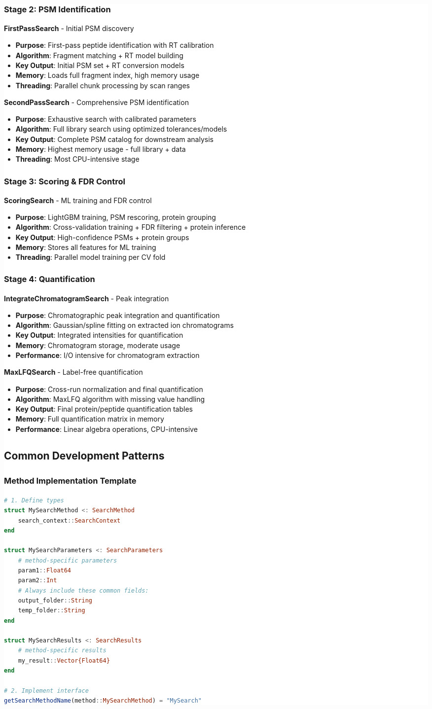 ### Stage 2: PSM Identification
**FirstPassSearch** - Initial PSM discovery
- **Purpose**: First-pass peptide identification with RT calibration
- **Algorithm**: Fragment matching + RT model building
- **Key Output**: Initial PSM set + RT conversion models
- **Memory**: Loads full fragment index, high memory usage
- **Threading**: Parallel chunk processing by scan ranges

**SecondPassSearch** - Comprehensive PSM identification
- **Purpose**: Exhaustive search with calibrated parameters
- **Algorithm**: Full library search using optimized tolerances/models
- **Key Output**: Complete PSM catalog for downstream analysis
- **Memory**: Highest memory usage - full library + data
- **Threading**: Most CPU-intensive stage

### Stage 3: Scoring & FDR Control
**ScoringSearch** - ML training and FDR control
- **Purpose**: LightGBM training, PSM rescoring, protein grouping
- **Algorithm**: Cross-validation training + FDR filtering + protein inference
- **Key Output**: High-confidence PSMs + protein groups
- **Memory**: Stores all features for ML training
- **Threading**: Parallel model training per CV fold

### Stage 4: Quantification
**IntegrateChromatogramSearch** - Peak integration
- **Purpose**: Chromatographic peak integration and quantification
- **Algorithm**: Gaussian/spline fitting on extracted ion chromatograms
- **Key Output**: Integrated intensities for quantification
- **Memory**: Chromatogram storage, moderate usage
- **Performance**: I/O intensive for chromatogram extraction

**MaxLFQSearch** - Label-free quantification
- **Purpose**: Cross-run normalization and final quantification
- **Algorithm**: MaxLFQ algorithm with missing value handling
- **Key Output**: Final protein/peptide quantification tables
- **Memory**: Full quantification matrix in memory
- **Performance**: Linear algebra operations, CPU-intensive

## Common Development Patterns

### Method Implementation Template
```julia
# 1. Define types
struct MySearchMethod <: SearchMethod
    search_context::SearchContext
end

struct MySearchParameters <: SearchParameters
    # method-specific parameters
    param1::Float64
    param2::Int
    # Always include these common fields:
    output_folder::String
    temp_folder::String
end

struct MySearchResults <: SearchResults
    # method-specific results
    my_result::Vector{Float64}
end

# 2. Implement interface
getSearchMethodName(method::MySearchMethod) = "MySearch"
```